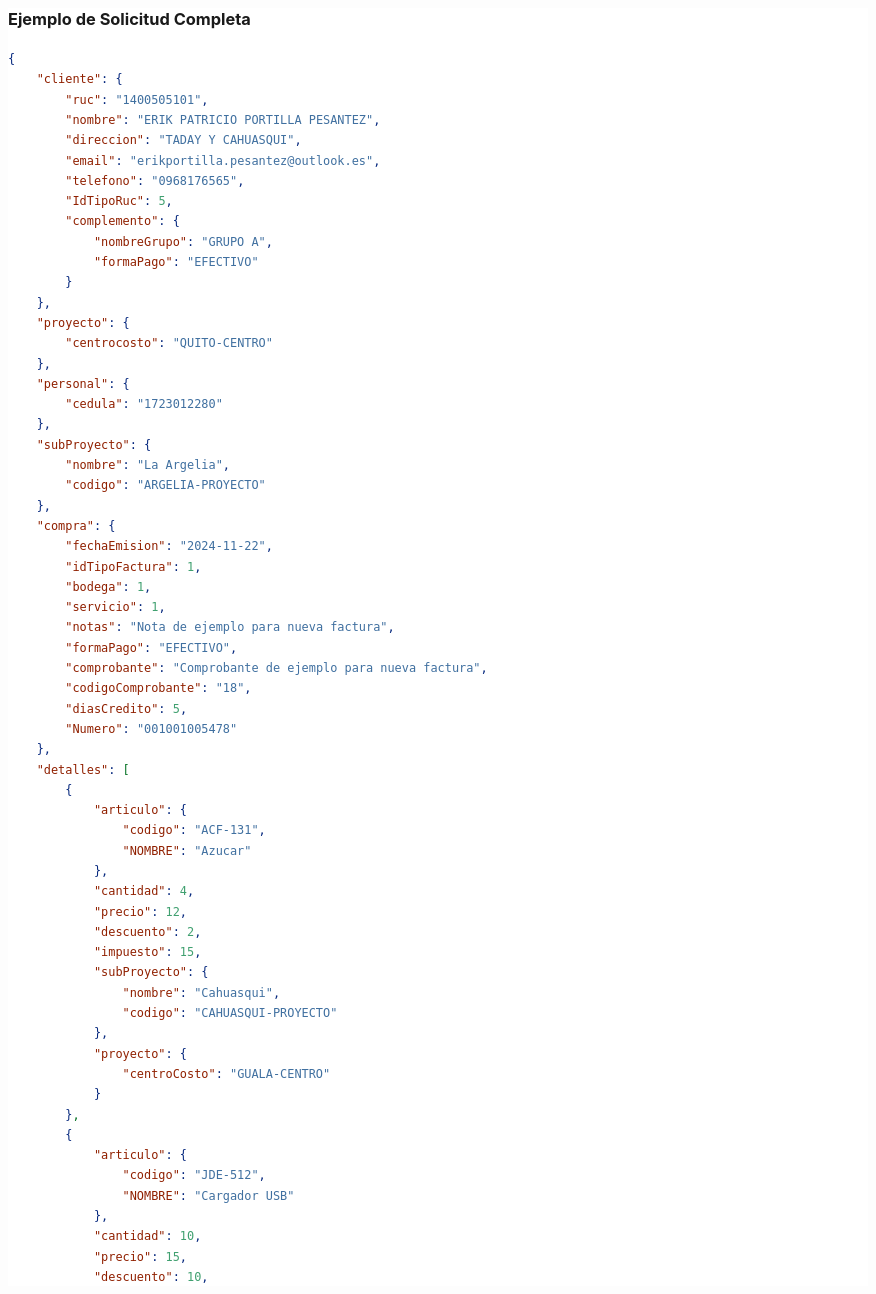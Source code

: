 ### Ejemplo de Solicitud Completa
```json
{
	"cliente": {
		"ruc": "1400505101",
		"nombre": "ERIK PATRICIO PORTILLA PESANTEZ",
		"direccion": "TADAY Y CAHUASQUI",
		"email": "erikportilla.pesantez@outlook.es",
		"telefono": "0968176565",
		"IdTipoRuc": 5,
		"complemento": {
			"nombreGrupo": "GRUPO A",
			"formaPago": "EFECTIVO"
		}
	},
	"proyecto": {
		"centrocosto": "QUITO-CENTRO"
	},
	"personal": {
		"cedula": "1723012280"
	},
	"subProyecto": {
		"nombre": "La Argelia",
		"codigo": "ARGELIA-PROYECTO"
	},
	"compra": {
		"fechaEmision": "2024-11-22",
		"idTipoFactura": 1,
		"bodega": 1,
		"servicio": 1,
		"notas": "Nota de ejemplo para nueva factura",
		"formaPago": "EFECTIVO",
		"comprobante": "Comprobante de ejemplo para nueva factura",
		"codigoComprobante": "18",
		"diasCredito": 5,
		"Numero": "001001005478"
	},
	"detalles": [
		{
			"articulo": {
				"codigo": "ACF-131",
				"NOMBRE": "Azucar"
			},
			"cantidad": 4,
			"precio": 12,
			"descuento": 2,
			"impuesto": 15,
			"subProyecto": {
				"nombre": "Cahuasqui",
				"codigo": "CAHUASQUI-PROYECTO"
			},
			"proyecto": {
				"centroCosto": "GUALA-CENTRO"
			}
		},
		{
			"articulo": {
				"codigo": "JDE-512",
				"NOMBRE": "Cargador USB"
			},
			"cantidad": 10,
			"precio": 15,
			"descuento": 10,
```
